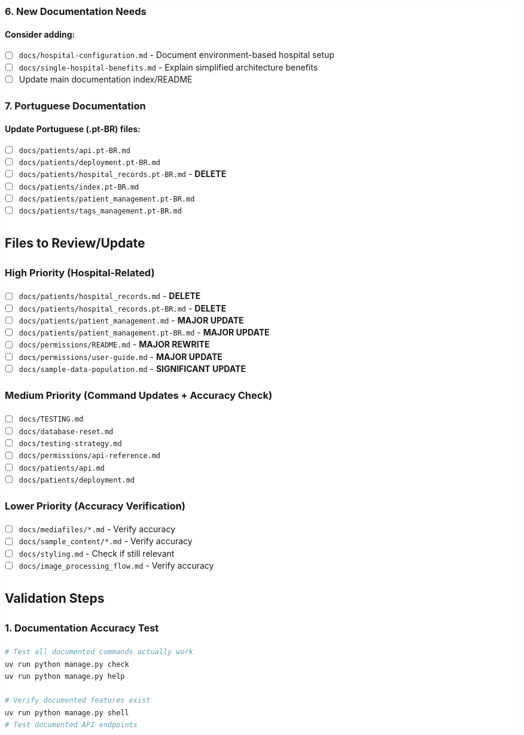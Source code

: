### 6. New Documentation Needs

**Consider adding:**
- [ ] `docs/hospital-configuration.md` - Document environment-based hospital setup
- [ ] `docs/single-hospital-benefits.md` - Explain simplified architecture benefits
- [ ] Update main documentation index/README

### 7. Portuguese Documentation

**Update Portuguese (.pt-BR) files:**
- [ ] `docs/patients/api.pt-BR.md`
- [ ] `docs/patients/deployment.pt-BR.md`  
- [ ] `docs/patients/hospital_records.pt-BR.md` - **DELETE**
- [ ] `docs/patients/index.pt-BR.md`
- [ ] `docs/patients/patient_management.pt-BR.md`
- [ ] `docs/patients/tags_management.pt-BR.md`

## Files to Review/Update

### High Priority (Hospital-Related)
- [ ] `docs/patients/hospital_records.md` - **DELETE**
- [ ] `docs/patients/hospital_records.pt-BR.md` - **DELETE**
- [ ] `docs/patients/patient_management.md` - **MAJOR UPDATE**
- [ ] `docs/patients/patient_management.pt-BR.md` - **MAJOR UPDATE**
- [ ] `docs/permissions/README.md` - **MAJOR REWRITE**
- [ ] `docs/permissions/user-guide.md` - **MAJOR UPDATE**
- [ ] `docs/sample-data-population.md` - **SIGNIFICANT UPDATE**

### Medium Priority (Command Updates + Accuracy Check)
- [ ] `docs/TESTING.md`
- [ ] `docs/database-reset.md`
- [ ] `docs/testing-strategy.md`
- [ ] `docs/permissions/api-reference.md`
- [ ] `docs/patients/api.md`
- [ ] `docs/patients/deployment.md`

### Lower Priority (Accuracy Verification)
- [ ] `docs/mediafiles/*.md` - Verify accuracy
- [ ] `docs/sample_content/*.md` - Verify accuracy
- [ ] `docs/styling.md` - Check if still relevant
- [ ] `docs/image_processing_flow.md` - Verify accuracy

## Validation Steps

### 1. Documentation Accuracy Test
```bash
# Test all documented commands actually work
uv run python manage.py check
uv run python manage.py help

# Verify documented features exist
uv run python manage.py shell
# Test documented API endpoints
```
